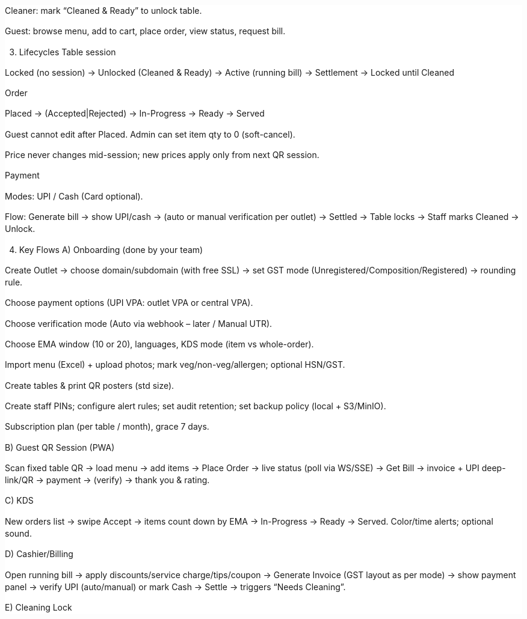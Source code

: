 Cleaner: mark “Cleaned & Ready” to unlock table.

Guest: browse menu, add to cart, place order, view status, request bill.

3) Lifecycles
Table session

Locked (no session) → Unlocked (Cleaned & Ready) → Active (running bill) → Settlement → Locked until Cleaned

Order

Placed → (Accepted|Rejected) → In-Progress → Ready → Served

Guest cannot edit after Placed. Admin can set item qty to 0 (soft-cancel).

Price never changes mid-session; new prices apply only from next QR session.

Payment

Modes: UPI / Cash (Card optional).

Flow: Generate bill → show UPI/cash → (auto or manual verification per outlet) → Settled → Table locks → Staff marks Cleaned → Unlock.

4) Key Flows
A) Onboarding (done by your team)

Create Outlet → choose domain/subdomain (with free SSL) → set GST mode (Unregistered/Composition/Registered) → rounding rule.

Choose payment options (UPI VPA: outlet VPA or central VPA).

Choose verification mode (Auto via webhook – later / Manual UTR).

Choose EMA window (10 or 20), languages, KDS mode (item vs whole-order).

Import menu (Excel) + upload photos; mark veg/non-veg/allergen; optional HSN/GST.

Create tables & print QR posters (std size).

Create staff PINs; configure alert rules; set audit retention; set backup policy (local + S3/MinIO).

Subscription plan (per table / month), grace 7 days.

B) Guest QR Session (PWA)

Scan fixed table QR → load menu → add items → Place Order → live status (poll via WS/SSE) → Get Bill → invoice + UPI deep-link/QR → payment → (verify) → thank you & rating.

C) KDS

New orders list → swipe Accept → items count down by EMA → In-Progress → Ready → Served. Color/time alerts; optional sound.

D) Cashier/Billing

Open running bill → apply discounts/service charge/tips/coupon → Generate Invoice (GST layout as per mode) → show payment panel → verify UPI (auto/manual) or mark Cash → Settle → triggers “Needs Cleaning”.

E) Cleaning Lock
